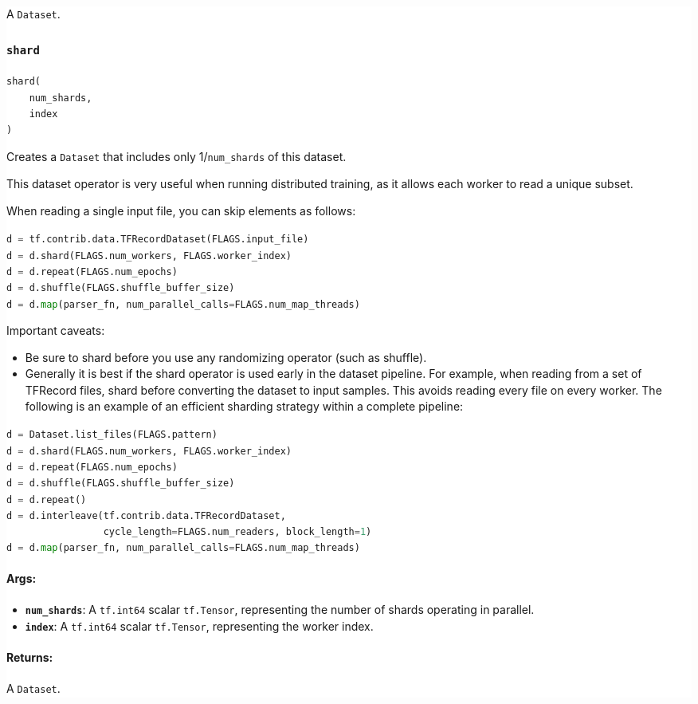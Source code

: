 A `Dataset`.

<h3 id="shard"><code>shard</code></h3>

``` python
shard(
    num_shards,
    index
)
```

Creates a `Dataset` that includes only 1/`num_shards` of this dataset.

This dataset operator is very useful when running distributed training, as
it allows each worker to read a unique subset.

When reading a single input file, you can skip elements as follows:

```python
d = tf.contrib.data.TFRecordDataset(FLAGS.input_file)
d = d.shard(FLAGS.num_workers, FLAGS.worker_index)
d = d.repeat(FLAGS.num_epochs)
d = d.shuffle(FLAGS.shuffle_buffer_size)
d = d.map(parser_fn, num_parallel_calls=FLAGS.num_map_threads)
```

Important caveats:

- Be sure to shard before you use any randomizing operator (such as
  shuffle).
- Generally it is best if the shard operator is used early in the dataset
  pipeline. For example, when reading from a set of TFRecord files, shard
  before converting the dataset to input samples. This avoids reading every
  file on every worker. The following is an example of an efficient
  sharding strategy within a complete pipeline:

```python
d = Dataset.list_files(FLAGS.pattern)
d = d.shard(FLAGS.num_workers, FLAGS.worker_index)
d = d.repeat(FLAGS.num_epochs)
d = d.shuffle(FLAGS.shuffle_buffer_size)
d = d.repeat()
d = d.interleave(tf.contrib.data.TFRecordDataset,
                 cycle_length=FLAGS.num_readers, block_length=1)
d = d.map(parser_fn, num_parallel_calls=FLAGS.num_map_threads)
```

#### Args:

* <b>`num_shards`</b>: A `tf.int64` scalar `tf.Tensor`, representing the number of
    shards operating in parallel.
* <b>`index`</b>: A `tf.int64` scalar `tf.Tensor`, representing the worker index.


#### Returns:

A `Dataset`.
